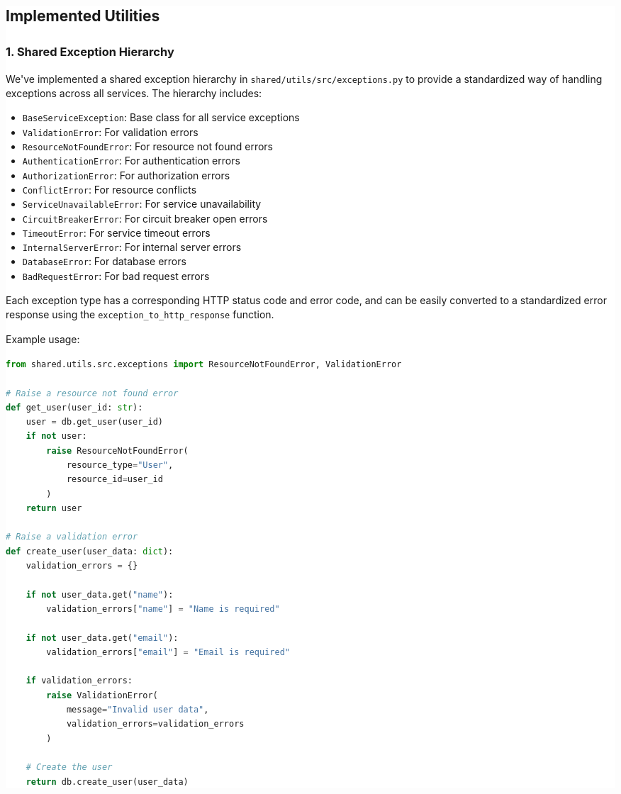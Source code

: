 ## Implemented Utilities

### 1. Shared Exception Hierarchy

We've implemented a shared exception hierarchy in `shared/utils/src/exceptions.py` to provide a standardized way of handling exceptions across all services. The hierarchy includes:

- `BaseServiceException`: Base class for all service exceptions
- `ValidationError`: For validation errors
- `ResourceNotFoundError`: For resource not found errors
- `AuthenticationError`: For authentication errors
- `AuthorizationError`: For authorization errors
- `ConflictError`: For resource conflicts
- `ServiceUnavailableError`: For service unavailability
- `CircuitBreakerError`: For circuit breaker open errors
- `TimeoutError`: For service timeout errors
- `InternalServerError`: For internal server errors
- `DatabaseError`: For database errors
- `BadRequestError`: For bad request errors

Each exception type has a corresponding HTTP status code and error code, and can be easily converted to a standardized error response using the `exception_to_http_response` function.

Example usage:

```python
from shared.utils.src.exceptions import ResourceNotFoundError, ValidationError

# Raise a resource not found error
def get_user(user_id: str):
    user = db.get_user(user_id)
    if not user:
        raise ResourceNotFoundError(
            resource_type="User",
            resource_id=user_id
        )
    return user

# Raise a validation error
def create_user(user_data: dict):
    validation_errors = {}
    
    if not user_data.get("name"):
        validation_errors["name"] = "Name is required"
    
    if not user_data.get("email"):
        validation_errors["email"] = "Email is required"
    
    if validation_errors:
        raise ValidationError(
            message="Invalid user data",
            validation_errors=validation_errors
        )
    
    # Create the user
    return db.create_user(user_data)
```
